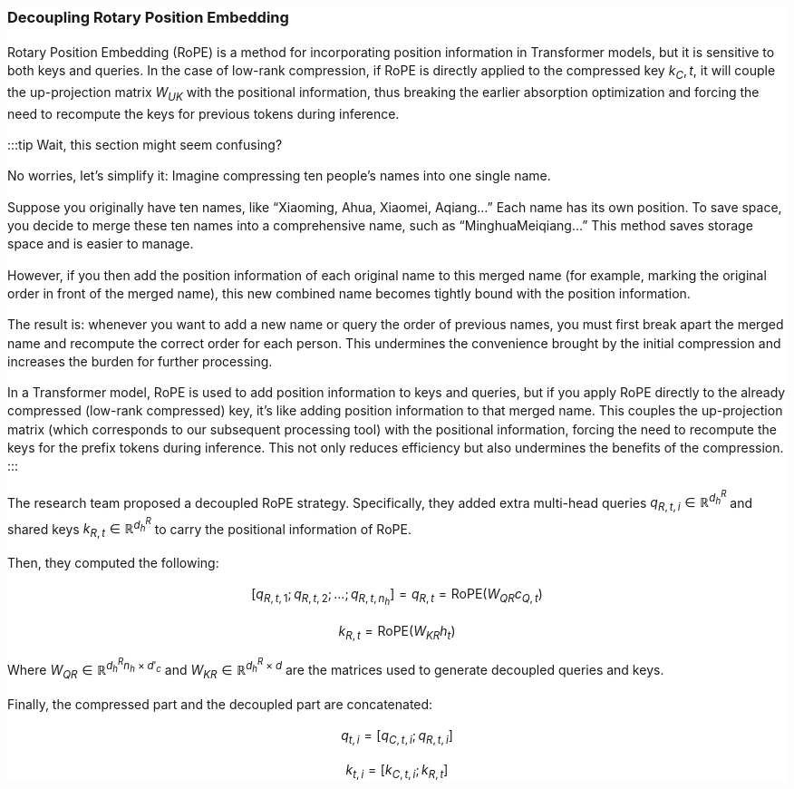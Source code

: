 ### Decoupling Rotary Position Embedding

Rotary Position Embedding (RoPE) is a method for incorporating position information in Transformer models, but it is sensitive to both keys and queries. In the case of low-rank compression, if RoPE is directly applied to the compressed key $k_C,t$, it will couple the up-projection matrix $W_{UK}$ with the positional information, thus breaking the earlier absorption optimization and forcing the need to recompute the keys for previous tokens during inference.

:::tip
Wait, this section might seem confusing?

No worries, let’s simplify it: Imagine compressing ten people’s names into one single name.

Suppose you originally have ten names, like “Xiaoming, Ahua, Xiaomei, Aqiang…” Each name has its own position. To save space, you decide to merge these ten names into a comprehensive name, such as “MinghuaMeiqiang…” This method saves storage space and is easier to manage.

However, if you then add the position information of each original name to this merged name (for example, marking the original order in front of the merged name), this new combined name becomes tightly bound with the position information.

The result is: whenever you want to add a new name or query the order of previous names, you must first break apart the merged name and recompute the correct order for each person. This undermines the convenience brought by the initial compression and increases the burden for further processing.

In a Transformer model, RoPE is used to add position information to keys and queries, but if you apply RoPE directly to the already compressed (low-rank compressed) key, it’s like adding position information to that merged name. This couples the up-projection matrix (which corresponds to our subsequent processing tool) with the positional information, forcing the need to recompute the keys for the prefix tokens during inference. This not only reduces efficiency but also undermines the benefits of the compression.
:::

The research team proposed a decoupled RoPE strategy. Specifically, they added extra multi-head queries $q_{R,t,i} \in \mathbb{R}^{d^R_h}$ and shared keys $k_{R,t} \in \mathbb{R}^{d^R_h}$ to carry the positional information of RoPE.

Then, they computed the following:

$$
[q_{R,t,1};\, q_{R,t,2};\, \dots; \, q_{R,t,n_h}] = q_{R,t} = \text{RoPE}(W_{QR} c_{Q,t})
$$

$$
k_{R,t} = \text{RoPE}(W_{KR} h_t)
$$

Where $W_{QR} \in \mathbb{R}^{d^R_h n_h \times d'_c}$ and $W_{KR} \in \mathbb{R}^{d^R_h \times d}$ are the matrices used to generate decoupled queries and keys.

Finally, the compressed part and the decoupled part are concatenated:

$$
q_{t,i} = [q_{C,t,i};\, q_{R,t,i}]
$$

$$
k_{t,i} = [k_{C,t,i};\, k_{R,t}]
$$
